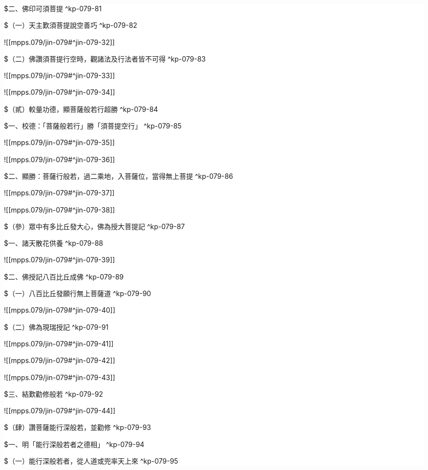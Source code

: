  $二、佛印可須菩提 ^kp-079-81

 $（一）天主歎須菩提說空善巧 ^kp-079-82

![[mpps.079/jin-079#^jin-079-32]]

 $（二）佛讚須菩提行空時，觀諸法及行法者皆不可得 ^kp-079-83

![[mpps.079/jin-079#^jin-079-33]]

![[mpps.079/jin-079#^jin-079-34]]

 $（貳）較量功德，顯菩薩般若行超勝 ^kp-079-84

 $一、校德：「菩薩般若行」勝「須菩提空行」 ^kp-079-85

![[mpps.079/jin-079#^jin-079-35]]

![[mpps.079/jin-079#^jin-079-36]]

 $二、顯勝：菩薩行般若，過二乘地，入菩薩位，當得無上菩提 ^kp-079-86

![[mpps.079/jin-079#^jin-079-37]]

![[mpps.079/jin-079#^jin-079-38]]

 $（參）眾中有多比丘發大心，佛為授大菩提記 ^kp-079-87

 $一、諸天散花供養 ^kp-079-88

![[mpps.079/jin-079#^jin-079-39]]

 $二、佛授記八百比丘成佛 ^kp-079-89

 $（一）八百比丘發願行無上菩薩道 ^kp-079-90

![[mpps.079/jin-079#^jin-079-40]]

 $（二）佛為現瑞授記 ^kp-079-91

![[mpps.079/jin-079#^jin-079-41]]

![[mpps.079/jin-079#^jin-079-42]]

![[mpps.079/jin-079#^jin-079-43]]

 $三、結歎勸修般若 ^kp-079-92

![[mpps.079/jin-079#^jin-079-44]]

 $（肆）讚菩薩能行深般若，並勸修 ^kp-079-93

 $一、明「能行深般若者之德相」 ^kp-079-94

 $（一）能行深般若者，從人道或兜率天上來 ^kp-079-95
